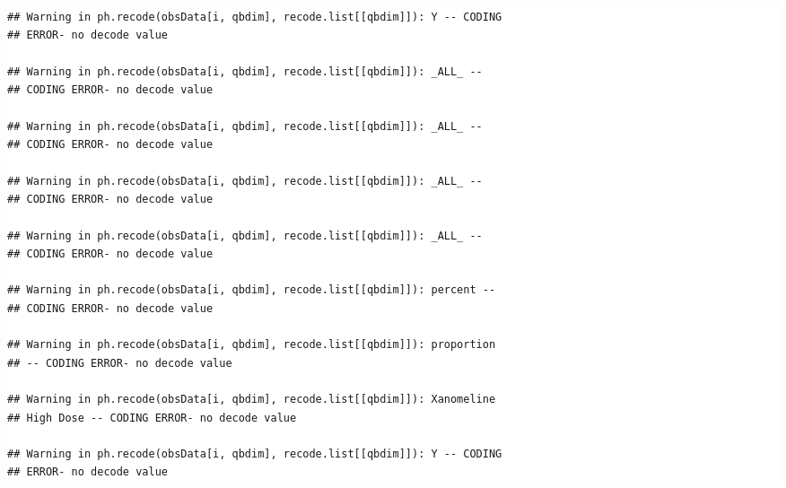     ## Warning in ph.recode(obsData[i, qbdim], recode.list[[qbdim]]): Y -- CODING
    ## ERROR- no decode value

    ## Warning in ph.recode(obsData[i, qbdim], recode.list[[qbdim]]): _ALL_ --
    ## CODING ERROR- no decode value

    ## Warning in ph.recode(obsData[i, qbdim], recode.list[[qbdim]]): _ALL_ --
    ## CODING ERROR- no decode value

    ## Warning in ph.recode(obsData[i, qbdim], recode.list[[qbdim]]): _ALL_ --
    ## CODING ERROR- no decode value

    ## Warning in ph.recode(obsData[i, qbdim], recode.list[[qbdim]]): _ALL_ --
    ## CODING ERROR- no decode value

    ## Warning in ph.recode(obsData[i, qbdim], recode.list[[qbdim]]): percent --
    ## CODING ERROR- no decode value

    ## Warning in ph.recode(obsData[i, qbdim], recode.list[[qbdim]]): proportion
    ## -- CODING ERROR- no decode value

    ## Warning in ph.recode(obsData[i, qbdim], recode.list[[qbdim]]): Xanomeline
    ## High Dose -- CODING ERROR- no decode value

    ## Warning in ph.recode(obsData[i, qbdim], recode.list[[qbdim]]): Y -- CODING
    ## ERROR- no decode value
